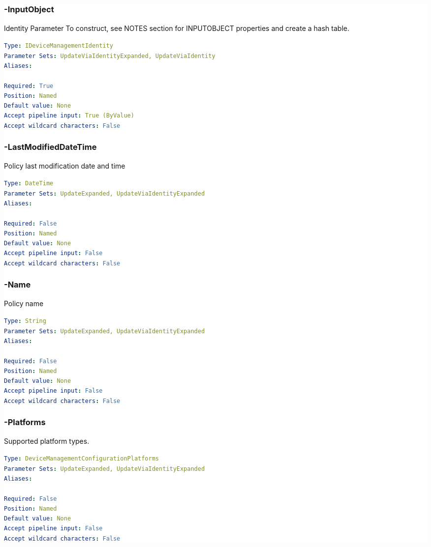 ### -InputObject
Identity Parameter
To construct, see NOTES section for INPUTOBJECT properties and create a hash table.

```yaml
Type: IDeviceManagementIdentity
Parameter Sets: UpdateViaIdentityExpanded, UpdateViaIdentity
Aliases:

Required: True
Position: Named
Default value: None
Accept pipeline input: True (ByValue)
Accept wildcard characters: False
```

### -LastModifiedDateTime
Policy last modification date and time

```yaml
Type: DateTime
Parameter Sets: UpdateExpanded, UpdateViaIdentityExpanded
Aliases:

Required: False
Position: Named
Default value: None
Accept pipeline input: False
Accept wildcard characters: False
```

### -Name
Policy name

```yaml
Type: String
Parameter Sets: UpdateExpanded, UpdateViaIdentityExpanded
Aliases:

Required: False
Position: Named
Default value: None
Accept pipeline input: False
Accept wildcard characters: False
```

### -Platforms
Supported platform types.

```yaml
Type: DeviceManagementConfigurationPlatforms
Parameter Sets: UpdateExpanded, UpdateViaIdentityExpanded
Aliases:

Required: False
Position: Named
Default value: None
Accept pipeline input: False
Accept wildcard characters: False
```
